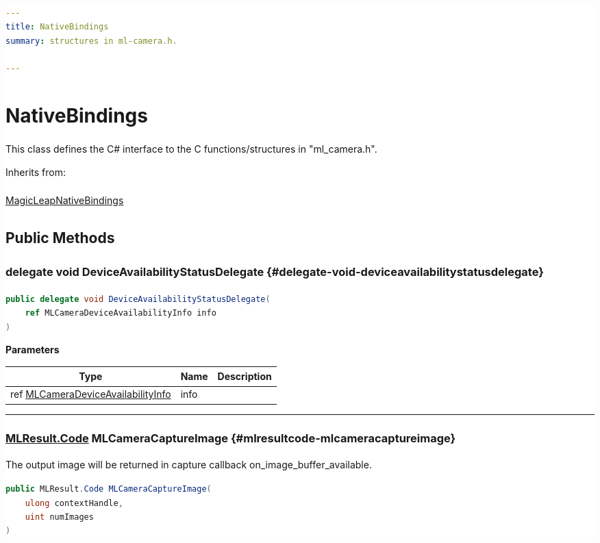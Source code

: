```yaml
---
title: NativeBindings
summary: structures in ml-camera.h. 

---
```


# NativeBindings




This class defines the C# interface to the C functions/structures in "ml&#95;camera.h".   


Inherits from: <br></br>[MagicLeapNativeBindings](/unity-api/api/UnityEngine.XR.MagicLeap.Native/MagicLeapNativeBindings/UnityEngine.XR.MagicLeap.Native.MagicLeapNativeBindings.md)




## Public Methods

### delegate void DeviceAvailabilityStatusDelegate {#delegate-void-deviceavailabilitystatusdelegate}

```csharp
public delegate void DeviceAvailabilityStatusDelegate(
    ref MLCameraDeviceAvailabilityInfo info
)
```


**Parameters**

| Type | Name  | Description  | 
|--|--|--|
| ref [MLCameraDeviceAvailabilityInfo](/unity-api/api/UnityEngine.XR.MagicLeap/MLCameraBase/NativeBindings/UnityEngine.XR.MagicLeap.MLCameraBase.NativeBindings.MLCameraDeviceAvailabilityInfo.md) |info||






-----------

### [MLResult.Code](/unity-api/api/UnityEngine.XR.MagicLeap/UnityEngine.XR.MagicLeap.MLResult.md#int-code) MLCameraCaptureImage {#mlresultcode-mlcameracaptureimage}

The output image will be returned in capture callback on&#95;image&#95;buffer&#95;available. 

```csharp
public MLResult.Code MLCameraCaptureImage(
    ulong contextHandle,
    uint numImages
)
```
